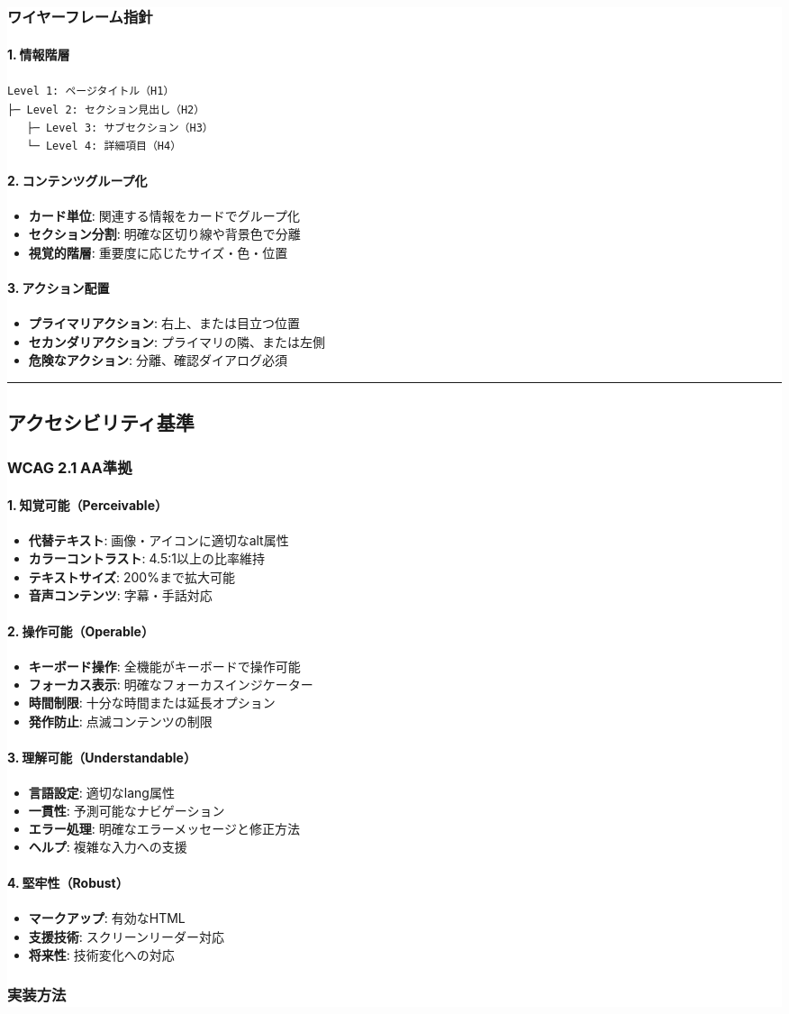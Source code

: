 ### ワイヤーフレーム指針

#### 1. 情報階層
```
Level 1: ページタイトル（H1）
├─ Level 2: セクション見出し（H2）
   ├─ Level 3: サブセクション（H3）
   └─ Level 4: 詳細項目（H4）
```

#### 2. コンテンツグループ化
- **カード単位**: 関連する情報をカードでグループ化
- **セクション分割**: 明確な区切り線や背景色で分離
- **視覚的階層**: 重要度に応じたサイズ・色・位置

#### 3. アクション配置
- **プライマリアクション**: 右上、または目立つ位置
- **セカンダリアクション**: プライマリの隣、または左側
- **危険なアクション**: 分離、確認ダイアログ必須

---

## アクセシビリティ基準

### WCAG 2.1 AA準拠

#### 1. 知覚可能（Perceivable）
- **代替テキスト**: 画像・アイコンに適切なalt属性
- **カラーコントラスト**: 4.5:1以上の比率維持
- **テキストサイズ**: 200%まで拡大可能
- **音声コンテンツ**: 字幕・手話対応

#### 2. 操作可能（Operable）
- **キーボード操作**: 全機能がキーボードで操作可能
- **フォーカス表示**: 明確なフォーカスインジケーター
- **時間制限**: 十分な時間または延長オプション
- **発作防止**: 点滅コンテンツの制限

#### 3. 理解可能（Understandable）
- **言語設定**: 適切なlang属性
- **一貫性**: 予測可能なナビゲーション
- **エラー処理**: 明確なエラーメッセージと修正方法
- **ヘルプ**: 複雑な入力への支援

#### 4. 堅牢性（Robust）
- **マークアップ**: 有効なHTML
- **支援技術**: スクリーンリーダー対応
- **将来性**: 技術変化への対応

### 実装方法
